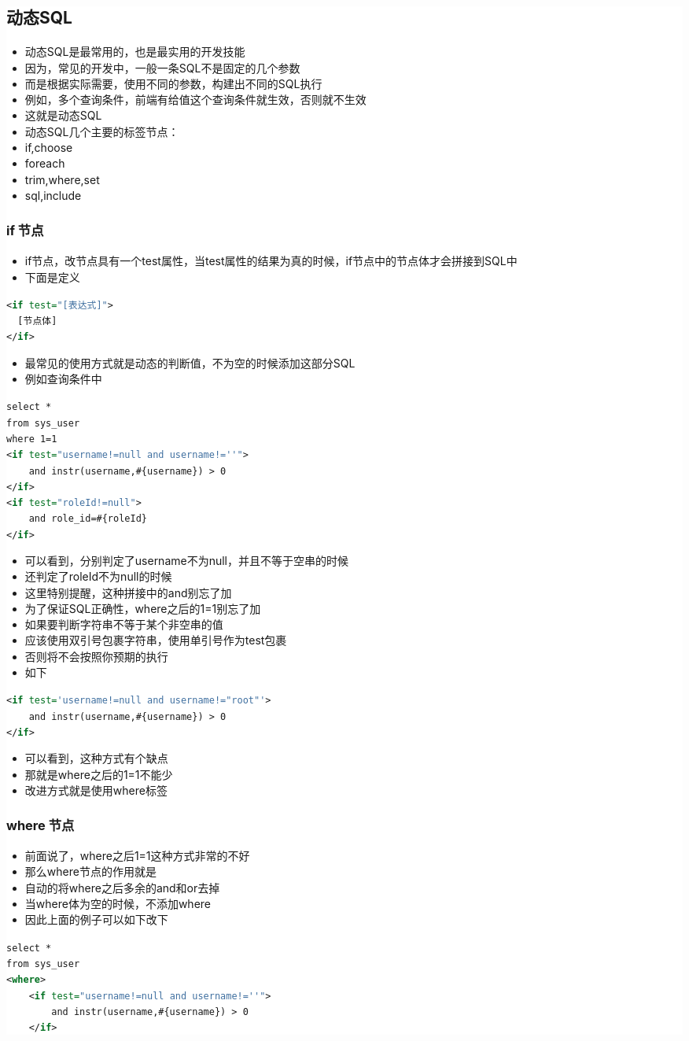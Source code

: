 ## 动态SQL
- 动态SQL是最常用的，也是最实用的开发技能
- 因为，常见的开发中，一般一条SQL不是固定的几个参数
- 而是根据实际需要，使用不同的参数，构建出不同的SQL执行
- 例如，多个查询条件，前端有给值这个查询条件就生效，否则就不生效
- 这就是动态SQL
- 动态SQL几个主要的标签节点：
- if,choose
- foreach
- trim,where,set
- sql,include

### if 节点
- if节点，改节点具有一个test属性，当test属性的结果为真的时候，if节点中的节点体才会拼接到SQL中
- 下面是定义
```xml
<if test="[表达式]">
  [节点体]    
</if>
```
- 最常见的使用方式就是动态的判断值，不为空的时候添加这部分SQL
- 例如查询条件中
```xml
select *
from sys_user
where 1=1
<if test="username!=null and username!=''">
    and instr(username,#{username}) > 0
</if>
<if test="roleId!=null">
    and role_id=#{roleId}    
</if>
```
- 可以看到，分别判定了username不为null，并且不等于空串的时候
- 还判定了roleId不为null的时候
- 这里特别提醒，这种拼接中的and别忘了加
- 为了保证SQL正确性，where之后的1=1别忘了加
- 如果要判断字符串不等于某个非空串的值
- 应该使用双引号包裹字符串，使用单引号作为test包裹
- 否则将不会按照你预期的执行
- 如下
```xml
<if test='username!=null and username!="root"'>
    and instr(username,#{username}) > 0
</if>
```
- 可以看到，这种方式有个缺点
- 那就是where之后的1=1不能少
- 改进方式就是使用where标签

### where 节点
- 前面说了，where之后1=1这种方式非常的不好
- 那么where节点的作用就是
- 自动的将where之后多余的and和or去掉
- 当where体为空的时候，不添加where
- 因此上面的例子可以如下改下
```xml
select *
from sys_user
<where>
    <if test="username!=null and username!=''">
        and instr(username,#{username}) > 0
    </if>
```
